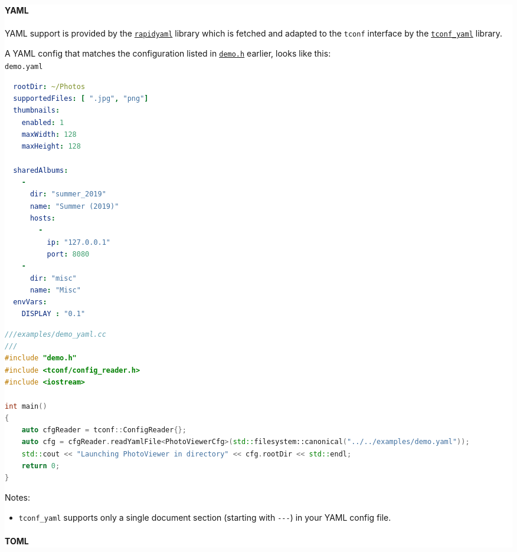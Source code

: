 
#### YAML

YAML support is provided by the [`rapidyaml`](https://github.com/biojppm/rapidyaml) library which is fetched and adapted to the `tconf` interface by the [`tconf_yaml`](https://github.com/gottingen/titan-conf_yaml) library.

A YAML config that matches the configuration listed in [`demo.h`](#demoh) earlier, looks like this:  
`demo.yaml`
```yaml
  rootDir: ~/Photos
  supportedFiles: [ ".jpg", "png"]
  thumbnails:
    enabled: 1
    maxWidth: 128
    maxHeight: 128
  
  sharedAlbums:
    -
      dir: "summer_2019"
      name: "Summer (2019)"
      hosts: 
        -
          ip: "127.0.0.1"
          port: 8080
    -    
      dir: "misc"
      name: "Misc"      
  envVars: 
    DISPLAY : "0.1"
```
```c++
///examples/demo_yaml.cc
///
#include "demo.h"
#include <tconf/config_reader.h>
#include <iostream>

int main()
{
    auto cfgReader = tconf::ConfigReader{};
    auto cfg = cfgReader.readYamlFile<PhotoViewerCfg>(std::filesystem::canonical("../../examples/demo.yaml"));
    std::cout << "Launching PhotoViewer in directory" << cfg.rootDir << std::endl;
    return 0;
}
```
Notes:
* `tconf_yaml` supports only a single document section (starting with `---`) in your YAML config file.

#### TOML
